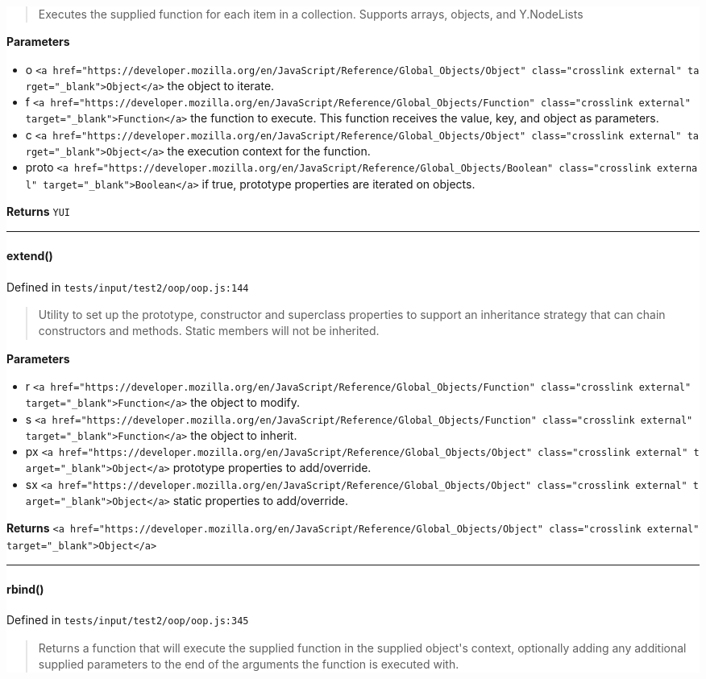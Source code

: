 > Executes the supplied function for each item in
a collection.  Supports arrays, objects, and
Y.NodeLists

**Parameters**
- o `<a href="https://developer.mozilla.org/en/JavaScript/Reference/Global_Objects/Object" class="crosslink external" target="_blank">Object</a>` the object to iterate.
- f `<a href="https://developer.mozilla.org/en/JavaScript/Reference/Global_Objects/Function" class="crosslink external" target="_blank">Function</a>` the function to execute.  This function
receives the value, key, and object as parameters.
- c `<a href="https://developer.mozilla.org/en/JavaScript/Reference/Global_Objects/Object" class="crosslink external" target="_blank">Object</a>` the execution context for the function.
- proto `<a href="https://developer.mozilla.org/en/JavaScript/Reference/Global_Objects/Boolean" class="crosslink external" target="_blank">Boolean</a>` if true, prototype properties are
iterated on objects.

**Returns**
`YUI` 


--------------------------
#### extend() 

Defined in `tests/input/test2/oop/oop.js:144`



> Utility to set up the prototype, constructor and superclass properties to
support an inheritance strategy that can chain constructors and methods.
Static members will not be inherited.

**Parameters**
- r `<a href="https://developer.mozilla.org/en/JavaScript/Reference/Global_Objects/Function" class="crosslink external" target="_blank">Function</a>` the object to modify.
- s `<a href="https://developer.mozilla.org/en/JavaScript/Reference/Global_Objects/Function" class="crosslink external" target="_blank">Function</a>` the object to inherit.
- px `<a href="https://developer.mozilla.org/en/JavaScript/Reference/Global_Objects/Object" class="crosslink external" target="_blank">Object</a>` prototype properties to add/override.
- sx `<a href="https://developer.mozilla.org/en/JavaScript/Reference/Global_Objects/Object" class="crosslink external" target="_blank">Object</a>` static properties to add/override.

**Returns**
`<a href="https://developer.mozilla.org/en/JavaScript/Reference/Global_Objects/Object" class="crosslink external" target="_blank">Object</a>` 


--------------------------
#### rbind() 

Defined in `tests/input/test2/oop/oop.js:345`



> Returns a function that will execute the supplied function in the
supplied object's context, optionally adding any additional
supplied parameters to the end of the arguments the function
is executed with.
